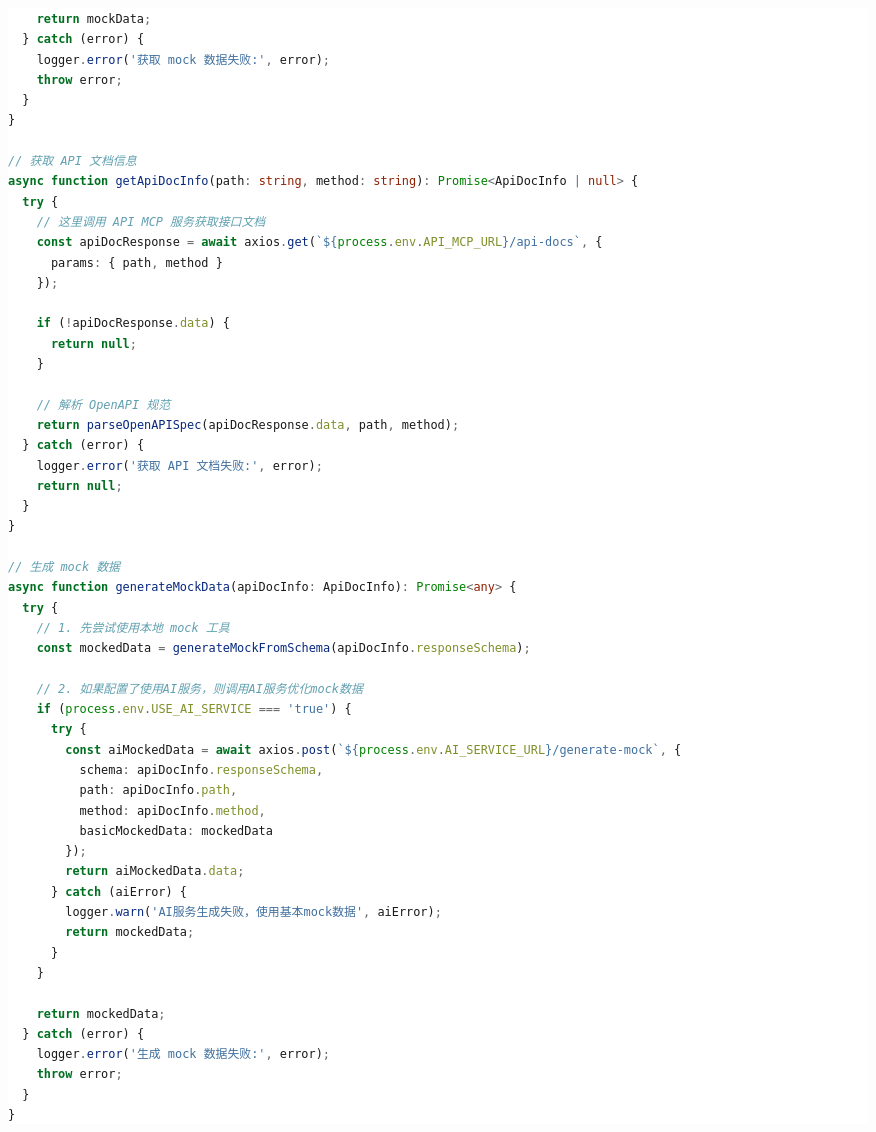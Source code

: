 ```typescript
    return mockData;
  } catch (error) {
    logger.error('获取 mock 数据失败:', error);
    throw error;
  }
}

// 获取 API 文档信息
async function getApiDocInfo(path: string, method: string): Promise<ApiDocInfo | null> {
  try {
    // 这里调用 API MCP 服务获取接口文档
    const apiDocResponse = await axios.get(`${process.env.API_MCP_URL}/api-docs`, {
      params: { path, method }
    });
    
    if (!apiDocResponse.data) {
      return null;
    }
    
    // 解析 OpenAPI 规范
    return parseOpenAPISpec(apiDocResponse.data, path, method);
  } catch (error) {
    logger.error('获取 API 文档失败:', error);
    return null;
  }
}

// 生成 mock 数据
async function generateMockData(apiDocInfo: ApiDocInfo): Promise<any> {
  try {
    // 1. 先尝试使用本地 mock 工具
    const mockedData = generateMockFromSchema(apiDocInfo.responseSchema);
    
    // 2. 如果配置了使用AI服务，则调用AI服务优化mock数据
    if (process.env.USE_AI_SERVICE === 'true') {
      try {
        const aiMockedData = await axios.post(`${process.env.AI_SERVICE_URL}/generate-mock`, {
          schema: apiDocInfo.responseSchema,
          path: apiDocInfo.path,
          method: apiDocInfo.method,
          basicMockedData: mockedData
        });
        return aiMockedData.data;
      } catch (aiError) {
        logger.warn('AI服务生成失败，使用基本mock数据', aiError);
        return mockedData;
      }
    }
    
    return mockedData;
  } catch (error) {
    logger.error('生成 mock 数据失败:', error);
    throw error;
  }
}
```
